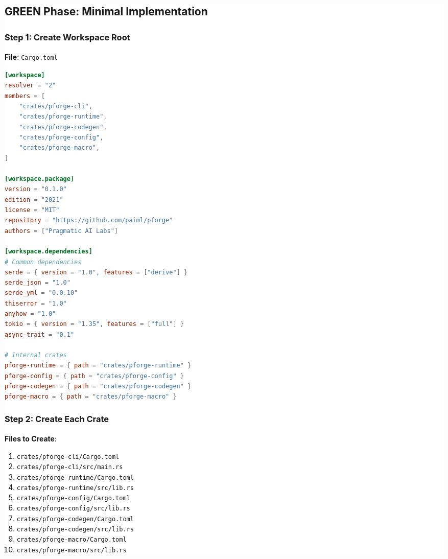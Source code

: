 
## GREEN Phase: Minimal Implementation

### Step 1: Create Workspace Root

**File**: `Cargo.toml`

```toml
[workspace]
resolver = "2"
members = [
    "crates/pforge-cli",
    "crates/pforge-runtime",
    "crates/pforge-codegen",
    "crates/pforge-config",
    "crates/pforge-macro",
]

[workspace.package]
version = "0.1.0"
edition = "2021"
license = "MIT"
repository = "https://github.com/paiml/pforge"
authors = ["Pragmatic AI Labs"]

[workspace.dependencies]
# Common dependencies
serde = { version = "1.0", features = ["derive"] }
serde_json = "1.0"
serde_yml = "0.0.10"
thiserror = "1.0"
anyhow = "1.0"
tokio = { version = "1.35", features = ["full"] }
async-trait = "0.1"

# Internal crates
pforge-runtime = { path = "crates/pforge-runtime" }
pforge-config = { path = "crates/pforge-config" }
pforge-codegen = { path = "crates/pforge-codegen" }
pforge-macro = { path = "crates/pforge-macro" }
```

### Step 2: Create Each Crate

**Files to Create**:

1. `crates/pforge-cli/Cargo.toml`
2. `crates/pforge-cli/src/main.rs`
3. `crates/pforge-runtime/Cargo.toml`
4. `crates/pforge-runtime/src/lib.rs`
5. `crates/pforge-config/Cargo.toml`
6. `crates/pforge-config/src/lib.rs`
7. `crates/pforge-codegen/Cargo.toml`
8. `crates/pforge-codegen/src/lib.rs`
9. `crates/pforge-macro/Cargo.toml`
10. `crates/pforge-macro/src/lib.rs`
